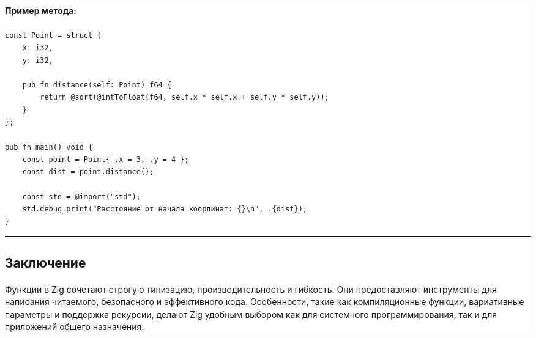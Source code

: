 #### Пример метода:
```zig
const Point = struct {
    x: i32,
    y: i32,

    pub fn distance(self: Point) f64 {
        return @sqrt(@intToFloat(f64, self.x * self.x + self.y * self.y));
    }
};

pub fn main() void {
    const point = Point{ .x = 3, .y = 4 };
    const dist = point.distance();

    const std = @import("std");
    std.debug.print("Расстояние от начала координат: {}\n", .{dist});
}
```

---

## **Заключение**

Функции в Zig сочетают строгую типизацию, производительность и гибкость. Они предоставляют инструменты для написания читаемого, безопасного и эффективного кода. Особенности, такие как компиляционные функции, вариативные параметры и поддержка рекурсии, делают Zig удобным выбором как для системного программирования, так и для приложений общего назначения.
